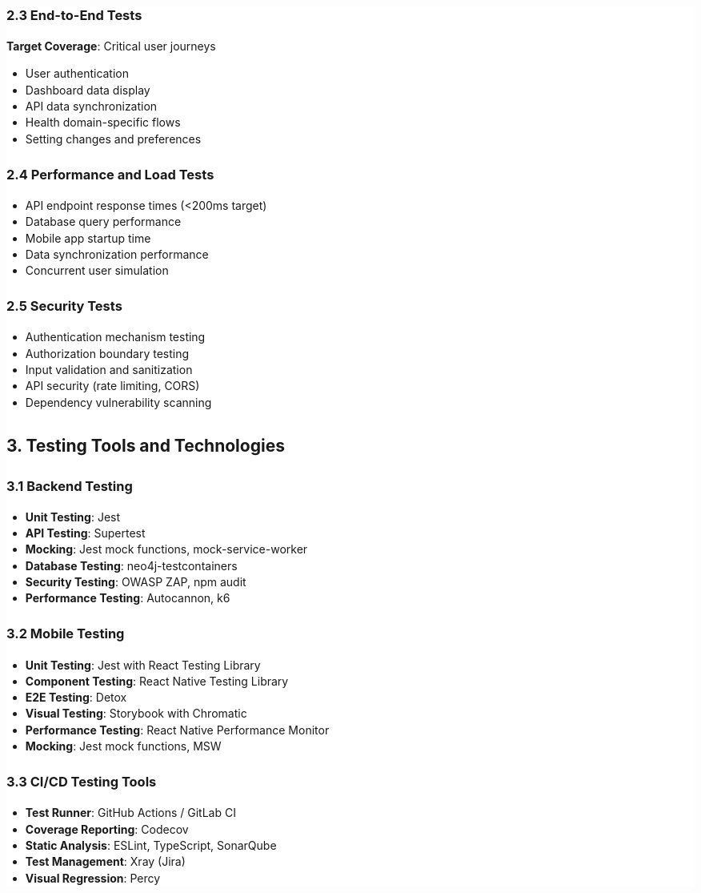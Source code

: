 ### 2.3 End-to-End Tests

**Target Coverage**: Critical user journeys

- User authentication
- Dashboard data display
- API data synchronization
- Health domain-specific flows
- Setting changes and preferences

### 2.4 Performance and Load Tests

- API endpoint response times (<200ms target)
- Database query performance
- Mobile app startup time
- Data synchronization performance
- Concurrent user simulation

### 2.5 Security Tests

- Authentication mechanism testing
- Authorization boundary testing
- Input validation and sanitization
- API security (rate limiting, CORS)
- Dependency vulnerability scanning

## 3. Testing Tools and Technologies

### 3.1 Backend Testing

- **Unit Testing**: Jest
- **API Testing**: Supertest
- **Mocking**: Jest mock functions, mock-service-worker
- **Database Testing**: neo4j-testcontainers
- **Security Testing**: OWASP ZAP, npm audit
- **Performance Testing**: Autocannon, k6

### 3.2 Mobile Testing

- **Unit Testing**: Jest with React Testing Library
- **Component Testing**: React Native Testing Library
- **E2E Testing**: Detox
- **Visual Testing**: Storybook with Chromatic
- **Performance Testing**: React Native Performance Monitor
- **Mocking**: Jest mock functions, MSW

### 3.3 CI/CD Testing Tools

- **Test Runner**: GitHub Actions / GitLab CI
- **Coverage Reporting**: Codecov
- **Static Analysis**: ESLint, TypeScript, SonarQube
- **Test Management**: Xray (Jira)
- **Visual Regression**: Percy
